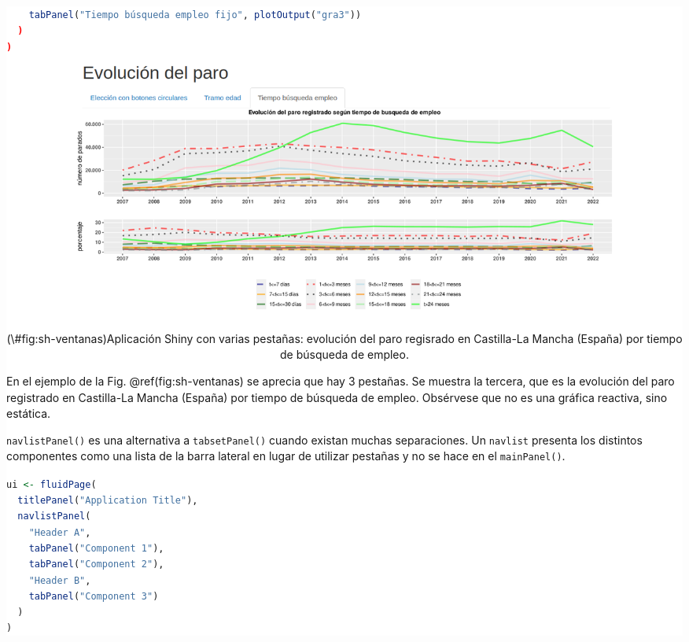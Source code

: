 ```r
    tabPanel("Tiempo búsqueda empleo fijo", plotOutput("gra3"))
  )
)
```


<div class="figure" style="text-align: center">
<img src="img/fig3.png" alt="Aplicación Shiny con varias pestañas: evolución del paro regisrado en Castilla-La Mancha (España) por tiempo de búsqueda de empleo." width="80%" />
<p class="caption">(\#fig:sh-ventanas)Aplicación Shiny con varias pestañas: evolución del paro regisrado en Castilla-La Mancha (España) por tiempo de búsqueda de empleo.</p>
</div>

En el ejemplo de la Fig. \@ref(fig:sh-ventanas) se aprecia que hay 3 pestañas. Se muestra la tercera, que es la evolución del paro registrado en Castilla-La Mancha (España) por tiempo de búsqueda de empleo. Obsérvese que no es una gráfica reactiva, sino estática.

`navlistPanel()` es una alternativa a `tabsetPanel()` cuando existan muchas separaciones. Un `navlist` presenta los distintos componentes como una lista de la barra lateral en lugar de utilizar pestañas y no se hace en el `mainPanel()`.


```r
ui <- fluidPage(
  titlePanel("Application Title"),
  navlistPanel(
    "Header A",
    tabPanel("Component 1"),
    tabPanel("Component 2"),
    "Header B",
    tabPanel("Component 3")
  )
)
```
